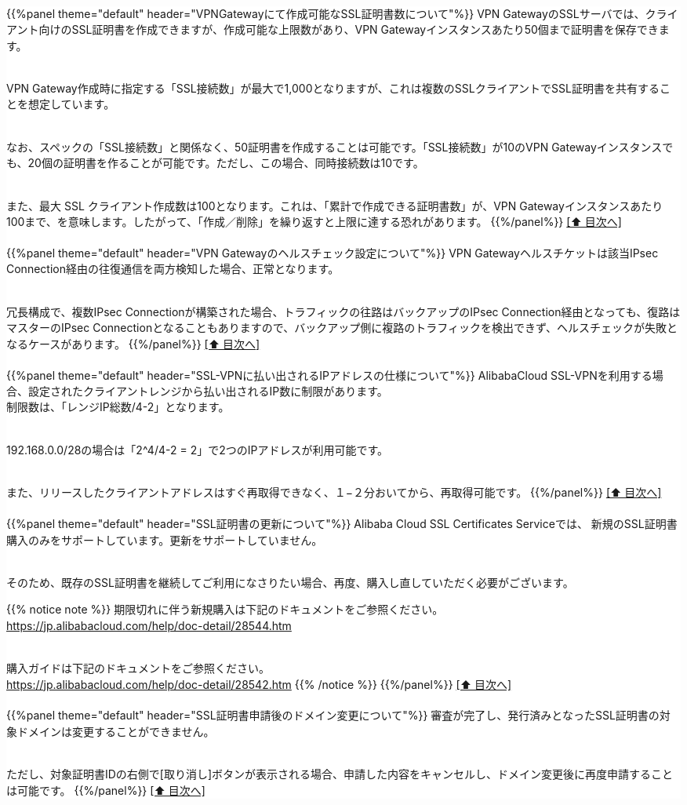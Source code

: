 <h4 id="VPNGatewayにて作成可能なSSL証明書数について"></h4>
{{%panel theme="default" header="VPNGatewayにて作成可能なSSL証明書数について"%}}
VPN GatewayのSSLサーバでは、クライアント向けのSSL証明書を作成できますが、作成可能な上限数があり、VPN Gatewayインスタンスあたり50個まで証明書を保存できます。<br><br>

VPN Gateway作成時に指定する「SSL接続数」が最大で1,000となりますが、これは複数のSSLクライアントでSSL証明書を共有することを想定しています。<br><br>

なお、スペックの「SSL接続数」と関係なく、50証明書を作成することは可能です。「SSL接続数」が10のVPN Gatewayインスタンスでも、20個の証明書を作ることが可能です。ただし、この場合、同時接続数は10です。<br><br>

また、最大 SSL クライアント作成数は100となります。これは、「累計で作成できる証明書数」が、VPN Gatewayインスタンスあたり100まで、を意味します。したがって、「作成／削除」を繰り返すと上限に達する恐れがあります。
{{%/panel%}}
<a href="#index">[⬆ 目次へ]</a>

<h4 id="VPN Gatewayのヘルスチェック設定について"></h4>
{{%panel theme="default" header="VPN Gatewayのヘルスチェック設定について"%}}
VPN Gatewayヘルスチケットは該当IPsec Connection経由の往復通信を両方検知した場合、正常となります。<br><br>

冗長構成で、複数IPsec Connectionが構築された場合、トラフィックの往路はバックアップのIPsec Connection経由となっても、復路はマスターのIPsec Connectionとなることもありますので、バックアップ側に複路のトラフィックを検出できず、ヘルスチェックが失敗となるケースがあります。
{{%/panel%}}
<a href="#index">[⬆ 目次へ]</a>

<h4 id="SSL-VPNに払い出されるIPアドレスの仕様について"></h4>
{{%panel theme="default" header="SSL-VPNに払い出されるIPアドレスの仕様について"%}}
AlibabaCloud SSL-VPNを利用する場合、設定されたクライアントレンジから払い出されるIP数に制限があります。<br>
制限数は、「レンジIP総数/4-2」となります。<br><br>

192.168.0.0/28の場合は「2^4/4-2 = 2」で2つのIPアドレスが利用可能です。<br><br>

また、リリースしたクライアントアドレスはすぐ再取得できなく、１−２分おいてから、再取得可能です。
{{%/panel%}}
<a href="#index">[⬆ 目次へ]</a>

<h4 id="SSL証明書の更新について"></h4>
{{%panel theme="default" header="SSL証明書の更新について"%}}
Alibaba Cloud SSL Certificates Serviceでは、 新規のSSL証明書購入のみをサポートしています。更新をサポートしていません。<br><br>

そのため、既存のSSL証明書を継続してご利用になさりたい場合、再度、購入し直していただく必要がございます。

{{% notice note %}}
期限切れに伴う新規購入は下記のドキュメントをご参照ください。<br>
https://jp.alibabacloud.com/help/doc-detail/28544.htm<br><br>

購入ガイドは下記のドキュメントをご参照ください。<br>
https://jp.alibabacloud.com/help/doc-detail/28542.htm
{{% /notice %}}
{{%/panel%}}
<a href="#index">[⬆ 目次へ]</a>

<h4 id="SSL証明書申請後のドメイン変更について"></h4>
{{%panel theme="default" header="SSL証明書申請後のドメイン変更について"%}}
審査が完了し、発行済みとなったSSL証明書の対象ドメインは変更することができません。<br><br>

ただし、対象証明書IDの右側で[取り消し]ボタンが表示される場合、申請した内容をキャンセルし、ドメイン変更後に再度申請することは可能です。
{{%/panel%}}
<a href="#index">[⬆ 目次へ]</a>
